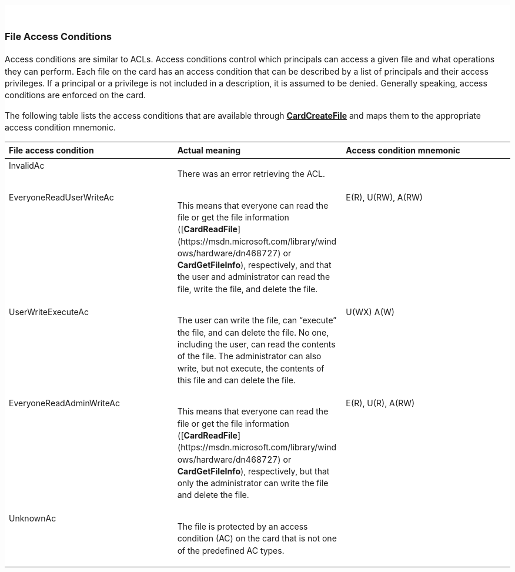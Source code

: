 </table>

 

### <span id="_File_Access_Conditions"></span><span id="_file_access_conditions"></span><span id="_FILE_ACCESS_CONDITIONS"></span> File Access Conditions

Access conditions are similar to ACLs. Access conditions control which principals can access a given file and what operations they can perform. Each file on the card has an access condition that can be described by a list of principals and their access privileges. If a principal or a privilege is not included in a description, it is assumed to be denied. Generally speaking, access conditions are enforced on the card.

The following table lists the access conditions that are available through [**CardCreateFile**](https://msdn.microsoft.com/library/windows/hardware/dn468711) and maps them to the appropriate access condition mnemonic.

<table>
<colgroup>
<col width="33%" />
<col width="33%" />
<col width="33%" />
</colgroup>
<thead>
<tr class="header">
<th align="left">File access condition</th>
<th align="left">Actual meaning</th>
<th align="left">Access condition mnemonic</th>
</tr>
</thead>
<tbody>
<tr class="odd">
<td align="left">InvalidAc</td>
<td align="left"><p>There was an error retrieving the ACL.</p></td>
<td align="left"></td>
</tr>
<tr class="even">
<td align="left">EveryoneReadUserWriteAc</td>
<td align="left"><p>This means that everyone can read the file or get the file information ([<strong>CardReadFile</strong>](https://msdn.microsoft.com/library/windows/hardware/dn468727) or <strong>CardGetFileInfo</strong>), respectively, and that the user and administrator can read the file, write the file, and delete the file.</p></td>
<td align="left">E(R), U(RW), A(RW)</td>
</tr>
<tr class="odd">
<td align="left">UserWriteExecuteAc</td>
<td align="left"><p>The user can write the file, can “execute” the file, and can delete the file. No one, including the user, can read the contents of the file. The administrator can also write, but not execute, the contents of this file and can delete the file.</p></td>
<td align="left">U(WX) A(W)</td>
</tr>
<tr class="even">
<td align="left">EveryoneReadAdminWriteAc</td>
<td align="left"><p>This means that everyone can read the file or get the file information ([<strong>CardReadFile</strong>](https://msdn.microsoft.com/library/windows/hardware/dn468727) or <strong>CardGetFileInfo</strong>), respectively, but that only the administrator can write the file and delete the file.</p></td>
<td align="left">E(R), U(R), A(RW)</td>
</tr>
<tr class="odd">
<td align="left">UnknownAc</td>
<td align="left"><p>The file is protected by an access condition (AC) on the card that is not one of the predefined AC types.</p></td>
<td align="left"></td>
</tr>
